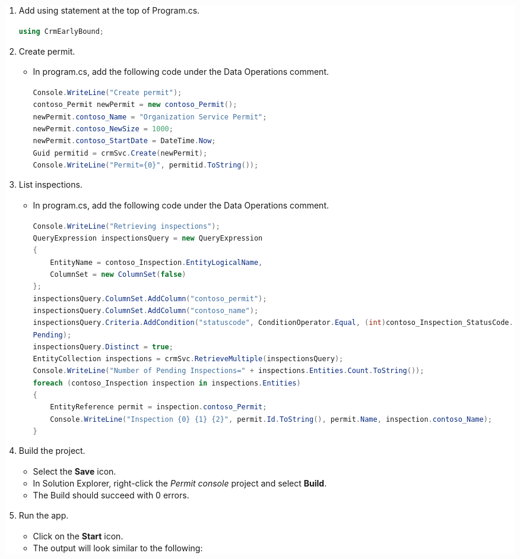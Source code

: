 1. Add using statement at the top of Program.cs.

   ```csharp
   using CrmEarlyBound;
   ```

1. Create permit.

   - In program.cs, add the following code under the Data Operations comment.

     ```csharp
     Console.WriteLine("Create permit");
     contoso_Permit newPermit = new contoso_Permit();
     newPermit.contoso_Name = "Organization Service Permit";
     newPermit.contoso_NewSize = 1000;
     newPermit.contoso_StartDate = DateTime.Now;
     Guid permitid = crmSvc.Create(newPermit);
     Console.WriteLine("Permit={0}", permitid.ToString());
     ```

1. List inspections.

   - In program.cs, add the following code under the Data Operations comment.

     ```csharp
     Console.WriteLine("Retrieving inspections");
     QueryExpression inspectionsQuery = new QueryExpression
     {
         EntityName = contoso_Inspection.EntityLogicalName,
         ColumnSet = new ColumnSet(false)
     };
     inspectionsQuery.ColumnSet.AddColumn("contoso_permit");
     inspectionsQuery.ColumnSet.AddColumn("contoso_name");
     inspectionsQuery.Criteria.AddCondition("statuscode", ConditionOperator.Equal, (int)contoso_Inspection_StatusCode.Pending);
     inspectionsQuery.Distinct = true;
     EntityCollection inspections = crmSvc.RetrieveMultiple(inspectionsQuery);
     Console.WriteLine("Number of Pending Inspections=" + inspections.Entities.Count.ToString());
     foreach (contoso_Inspection inspection in inspections.Entities)
     {
         EntityReference permit = inspection.contoso_Permit;
         Console.WriteLine("Inspection {0} {1} {2}", permit.Id.ToString(), permit.Name, inspection.contoso_Name);
     }
     ```

1. Build the project.

   - Select the **Save** icon.
   - In Solution Explorer, right-click the *Permit console* project and select **Build**.
   - The Build should succeed with 0 errors.

1. Run the app.

   - Click on the **Start** icon.
   - The output will look similar to the following:
